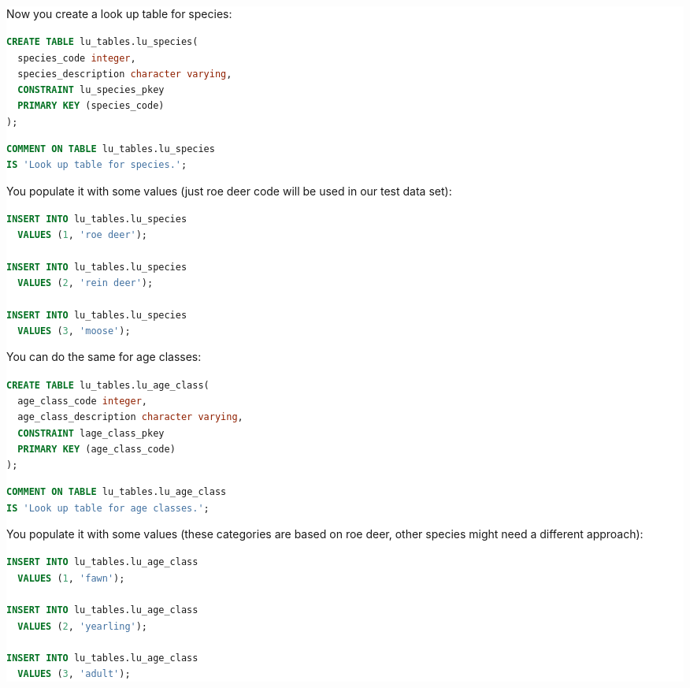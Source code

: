Now you create a look up table for species:

```sql
CREATE TABLE lu_tables.lu_species(
  species_code integer,
  species_description character varying,
  CONSTRAINT lu_species_pkey 
  PRIMARY KEY (species_code)
);
```

```sql
COMMENT ON TABLE lu_tables.lu_species
IS 'Look up table for species.';
```

You populate it with some values (just roe deer code will be used in
our test data set):

```sql
INSERT INTO lu_tables.lu_species 
  VALUES (1, 'roe deer');

INSERT INTO lu_tables.lu_species 
  VALUES (2, 'rein deer');

INSERT INTO lu_tables.lu_species 
  VALUES (3, 'moose');
```

You can do the same for age classes:

```sql
CREATE TABLE lu_tables.lu_age_class(
  age_class_code integer, 
  age_class_description character varying,
  CONSTRAINT lage_class_pkey 
  PRIMARY KEY (age_class_code)
);
```

```sql
COMMENT ON TABLE lu_tables.lu_age_class
IS 'Look up table for age classes.';
```

You populate it with some values (these categories are based on roe
deer, other species might need a different approach):

```sql
INSERT INTO lu_tables.lu_age_class 
  VALUES (1, 'fawn');

INSERT INTO lu_tables.lu_age_class 
  VALUES (2, 'yearling');

INSERT INTO lu_tables.lu_age_class 
  VALUES (3, 'adult');
```
